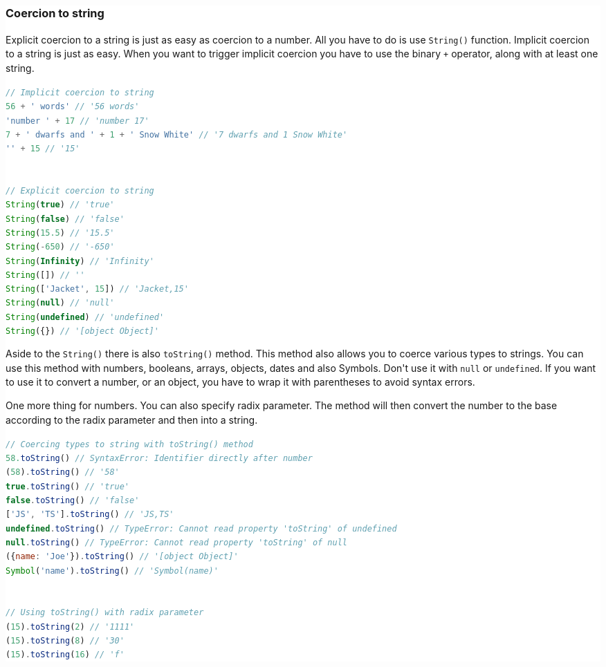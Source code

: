 ### Coercion to string

Explicit coercion to a string is just as easy as coercion to a number. All you have to do is use `String()` function. Implicit coercion to a string is just as easy. When you want to trigger implicit coercion you have to use the binary `+` operator, along with at least one string.

```JavaScript
// Implicit coercion to string
56 + ' words' // '56 words'
'number ' + 17 // 'number 17'
7 + ' dwarfs and ' + 1 + ' Snow White' // '7 dwarfs and 1 Snow White'
'' + 15 // '15'


// Explicit coercion to string
String(true) // 'true'
String(false) // 'false'
String(15.5) // '15.5'
String(-650) // '-650'
String(Infinity) // 'Infinity'
String([]) // ''
String(['Jacket', 15]) // 'Jacket,15'
String(null) // 'null'
String(undefined) // 'undefined'
String({}) // '[object Object]'
```

Aside to the `String()` there is also `toString()` method. This method also allows you to coerce various types to strings. You can use this method with numbers, booleans, arrays, objects, dates and also Symbols. Don't use it with `null` or `undefined`. If you want to use it to convert a number, or an object, you have to wrap it with parentheses to avoid syntax errors.

One more thing for numbers. You can also specify radix parameter. The method will then convert the number to the base according to the radix parameter and then into a string.

```JavaScript
// Coercing types to string with toString() method
58.toString() // SyntaxError: Identifier directly after number
(58).toString() // '58'
true.toString() // 'true'
false.toString() // 'false'
['JS', 'TS'].toString() // 'JS,TS'
undefined.toString() // TypeError: Cannot read property 'toString' of undefined
null.toString() // TypeError: Cannot read property 'toString' of null
({name: 'Joe'}).toString() // '[object Object]'
Symbol('name').toString() // 'Symbol(name)'


// Using toString() with radix parameter
(15).toString(2) // '1111'
(15).toString(8) // '30'
(15).toString(16) // 'f'
```


[type]: https://blog.alexdevero.com/javascript-basics-data-types-pt1/
[falsy]: https://developer.mozilla.org/en-US/docs/Glossary/Falsy
[truthy]: https://developer.mozilla.org/en-US/docs/Glossary/Truthy